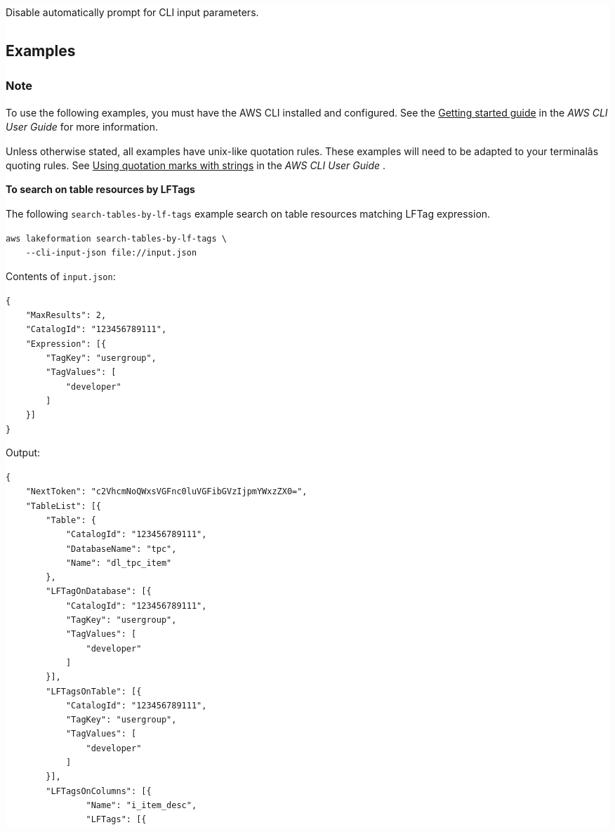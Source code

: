 Disable automatically prompt for CLI input parameters.

## Examples

### Note

To use the following examples, you must have the AWS CLI installed and configured. See the [Getting started guide](https://docs.aws.amazon.com/cli/latest/userguide/cli-chap-getting-started.html) in the *AWS CLI User Guide* for more information.

Unless otherwise stated, all examples have unix-like quotation rules. These examples will need to be adapted to your terminalâs quoting rules. See [Using quotation marks with strings](https://docs.aws.amazon.com/cli/latest/userguide/cli-usage-parameters-quoting-strings.html) in the *AWS CLI User Guide* .

**To search on table resources by LFTags**

The following `search-tables-by-lf-tags` example search on table resources matching LFTag expression.

```
aws lakeformation search-tables-by-lf-tags \
    --cli-input-json file://input.json
```

Contents of `input.json`:

```
{
    "MaxResults": 2,
    "CatalogId": "123456789111",
    "Expression": [{
        "TagKey": "usergroup",
        "TagValues": [
            "developer"
        ]
    }]
}
```

Output:

```
{
    "NextToken": "c2VhcmNoQWxsVGFnc0luVGFibGVzIjpmYWxzZX0=",
    "TableList": [{
        "Table": {
            "CatalogId": "123456789111",
            "DatabaseName": "tpc",
            "Name": "dl_tpc_item"
        },
        "LFTagOnDatabase": [{
            "CatalogId": "123456789111",
            "TagKey": "usergroup",
            "TagValues": [
                "developer"
            ]
        }],
        "LFTagsOnTable": [{
            "CatalogId": "123456789111",
            "TagKey": "usergroup",
            "TagValues": [
                "developer"
            ]
        }],
        "LFTagsOnColumns": [{
                "Name": "i_item_desc",
                "LFTags": [{
```